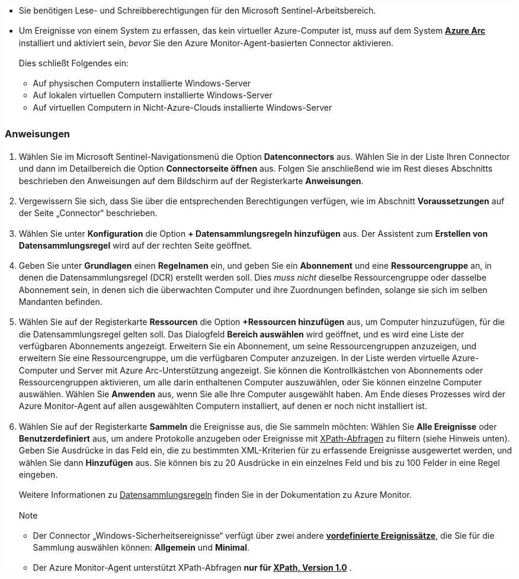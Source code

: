 - Sie benötigen Lese- und Schreibberechtigungen für den Microsoft Sentinel-Arbeitsbereich.

- Um Ereignisse von einem System zu erfassen, das kein virtueller Azure-Computer ist, muss auf dem System [**Azure Arc**](../azure-monitor/agents/azure-monitor-agent-install.md) installiert und aktiviert sein, *bevor* Sie den Azure Monitor-Agent-basierten Connector aktivieren.

  Dies schließt Folgendes ein:

  - Auf physischen Computern installierte Windows-Server
  - Auf lokalen virtuellen Computern installierte Windows-Server
  - Auf virtuellen Computern in Nicht-Azure-Clouds installierte Windows-Server

### <a name="instructions"></a>Anweisungen

1. Wählen Sie im Microsoft Sentinel-Navigationsmenü die Option **Datenconnectors** aus. Wählen Sie in der Liste Ihren Connector und dann im Detailbereich die Option **Connectorseite öffnen** aus. Folgen Sie anschließend wie im Rest dieses Abschnitts beschrieben den Anweisungen auf dem Bildschirm auf der Registerkarte **Anweisungen**.

1. Vergewissern Sie sich, dass Sie über die entsprechenden Berechtigungen verfügen, wie im Abschnitt **Voraussetzungen** auf der Seite „Connector“ beschrieben.

1. Wählen Sie unter **Konfiguration** die Option **+ Datensammlungsregeln hinzufügen** aus. Der Assistent zum **Erstellen von Datensammlungsregel** wird auf der rechten Seite geöffnet.

1. Geben Sie unter **Grundlagen** einen **Regelnamen** ein, und geben Sie ein **Abonnement** und eine **Ressourcengruppe** an, in denen die Datensammlungsregel (DCR) erstellt werden soll. Dies *muss nicht* dieselbe Ressourcengruppe oder dasselbe Abonnement sein, in denen sich die überwachten Computer und ihre Zuordnungen befinden, solange sie sich im selben Mandanten befinden.

1. Wählen Sie auf der Registerkarte **Ressourcen** die Option **+Ressourcen hinzufügen** aus, um Computer hinzuzufügen, für die die Datensammlungsregel gelten soll. Das Dialogfeld **Bereich auswählen** wird geöffnet, und es wird eine Liste der verfügbaren Abonnements angezeigt. Erweitern Sie ein Abonnement, um seine Ressourcengruppen anzuzeigen, und erweitern Sie eine Ressourcengruppe, um die verfügbaren Computer anzuzeigen. In der Liste werden virtuelle Azure-Computer und Server mit Azure Arc-Unterstützung angezeigt. Sie können die Kontrollkästchen von Abonnements oder Ressourcengruppen aktivieren, um alle darin enthaltenen Computer auszuwählen, oder Sie können einzelne Computer auswählen. Wählen Sie **Anwenden** aus, wenn Sie alle Ihre Computer ausgewählt haben. Am Ende dieses Prozesses wird der Azure Monitor-Agent auf allen ausgewählten Computern installiert, auf denen er noch nicht installiert ist.

1. Wählen Sie auf der Registerkarte **Sammeln** die Ereignisse aus, die Sie sammeln möchten: Wählen Sie **Alle Ereignisse** oder **Benutzerdefiniert** aus, um andere Protokolle anzugeben oder Ereignisse mit [XPath-Abfragen](../azure-monitor/agents/data-collection-rule-azure-monitor-agent.md#limit-data-collection-with-custom-xpath-queries) zu filtern (siehe Hinweis unten). Geben Sie Ausdrücke in das Feld ein, die zu bestimmten XML-Kriterien für zu erfassende Ereignisse ausgewertet werden, und wählen Sie dann **Hinzufügen** aus. Sie können bis zu 20 Ausdrücke in ein einzelnes Feld und bis zu 100 Felder in eine Regel eingeben.

    Weitere Informationen zu [Datensammlungsregeln](../azure-monitor/agents/data-collection-rule-overview.md#create-a-dcr) finden Sie in der Dokumentation zu Azure Monitor.

    > [!NOTE]
    >
    > - Der Connector „Windows-Sicherheitsereignisse“ verfügt über zwei andere [**vordefinierte Ereignissätze**](windows-security-event-id-reference.md), die Sie für die Sammlung auswählen können: **Allgemein** und **Minimal**.
    >
    > - Der Azure Monitor-Agent unterstützt XPath-Abfragen **nur für [XPath, Version 1.0](/windows/win32/wes/consuming-events#xpath-10-limitations)** .
